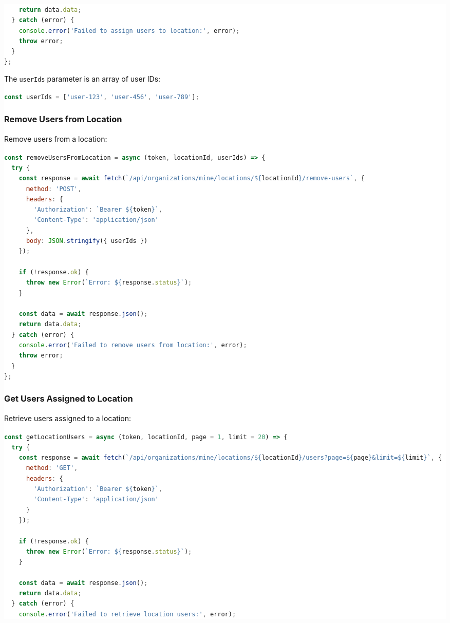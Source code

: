 ```javascript
    return data.data;
  } catch (error) {
    console.error('Failed to assign users to location:', error);
    throw error;
  }
};
```

The `userIds` parameter is an array of user IDs:
```javascript
const userIds = ['user-123', 'user-456', 'user-789'];
```

### Remove Users from Location

Remove users from a location:

```javascript
const removeUsersFromLocation = async (token, locationId, userIds) => {
  try {
    const response = await fetch(`/api/organizations/mine/locations/${locationId}/remove-users`, {
      method: 'POST',
      headers: {
        'Authorization': `Bearer ${token}`,
        'Content-Type': 'application/json'
      },
      body: JSON.stringify({ userIds })
    });
    
    if (!response.ok) {
      throw new Error(`Error: ${response.status}`);
    }
    
    const data = await response.json();
    return data.data;
  } catch (error) {
    console.error('Failed to remove users from location:', error);
    throw error;
  }
};
```

### Get Users Assigned to Location

Retrieve users assigned to a location:

```javascript
const getLocationUsers = async (token, locationId, page = 1, limit = 20) => {
  try {
    const response = await fetch(`/api/organizations/mine/locations/${locationId}/users?page=${page}&limit=${limit}`, {
      method: 'GET',
      headers: {
        'Authorization': `Bearer ${token}`,
        'Content-Type': 'application/json'
      }
    });
    
    if (!response.ok) {
      throw new Error(`Error: ${response.status}`);
    }
    
    const data = await response.json();
    return data.data;
  } catch (error) {
    console.error('Failed to retrieve location users:', error);
```